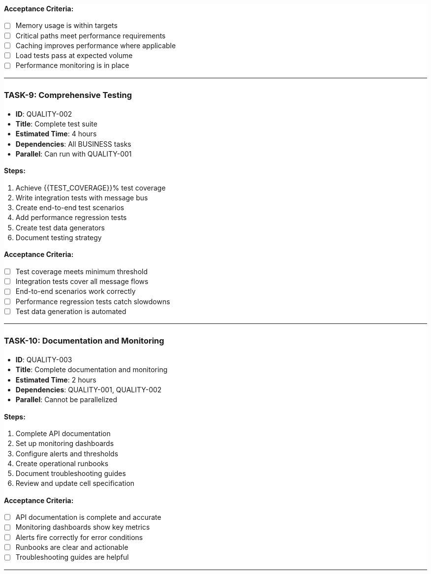 **Acceptance Criteria:**
- [ ] Memory usage is within targets
- [ ] Critical paths meet performance requirements
- [ ] Caching improves performance where applicable
- [ ] Load tests pass at expected volume
- [ ] Performance monitoring is in place

---

### TASK-9: Comprehensive Testing
- **ID**: QUALITY-002
- **Title**: Complete test suite
- **Estimated Time**: 4 hours
- **Dependencies**: All BUSINESS tasks
- **Parallel**: Can run with QUALITY-001

**Steps:**
1. Achieve {{TEST_COVERAGE}}% test coverage
2. Write integration tests with message bus
3. Create end-to-end test scenarios
4. Add performance regression tests
5. Create test data generators
6. Document testing strategy

**Acceptance Criteria:**
- [ ] Test coverage meets minimum threshold
- [ ] Integration tests cover all message flows
- [ ] End-to-end scenarios work correctly
- [ ] Performance regression tests catch slowdowns
- [ ] Test data generation is automated

---

### TASK-10: Documentation and Monitoring
- **ID**: QUALITY-003
- **Title**: Complete documentation and monitoring
- **Estimated Time**: 2 hours
- **Dependencies**: QUALITY-001, QUALITY-002
- **Parallel**: Cannot be parallelized

**Steps:**
1. Complete API documentation
2. Set up monitoring dashboards
3. Configure alerts and thresholds
4. Create operational runbooks
5. Document troubleshooting guides
6. Review and update cell specification

**Acceptance Criteria:**
- [ ] API documentation is complete and accurate
- [ ] Monitoring dashboards show key metrics
- [ ] Alerts fire correctly for error conditions
- [ ] Runbooks are clear and actionable
- [ ] Troubleshooting guides are helpful

---